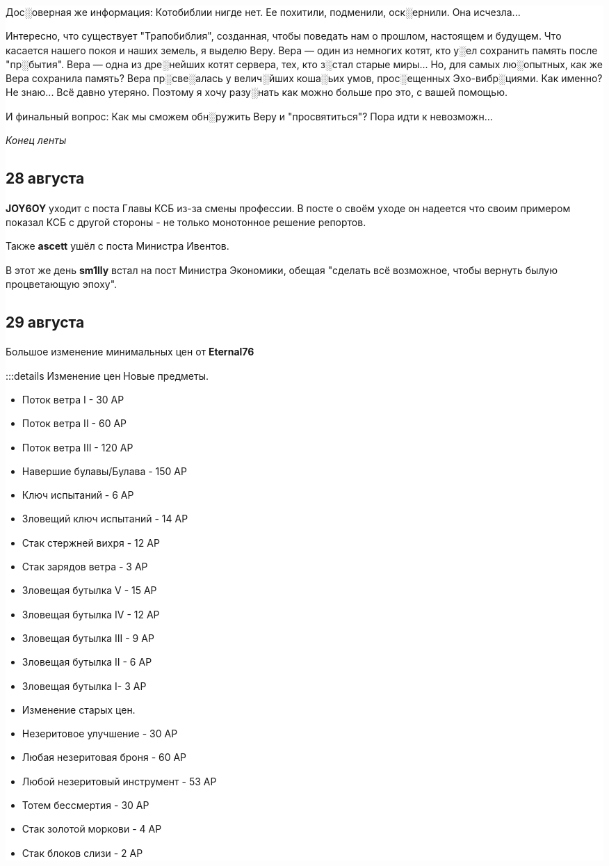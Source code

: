 Дос░оверная же информация: Котобиблии нигде нет. Ее похитили, подменили, оск░ернили. Она исчезла...

Интересно, что существует "Трапобиблия", созданная, чтобы поведать нам о прошлом, настоящем и будущем. Что касается нашего покоя и наших земель, я выделю Веру. Вера — один из немногих котят, кто у░ел сохранить память после "пр░бытия". Вера — одна из дре░нейших котят сервера, тех, кто з░стал старые миры... Но, для самых лю░опытных, как же Вера сохранила память? Вера пр░све░алась у велич░йших коша░ьих умов, прос░ещенных Эхо-вибр░циями. Как именно? Не знаю... Всё давно утеряно. Поэтому я хочу разу░нать как можно больше про это, с вашей помощью.

И финальный вопрос: Как мы сможем обн░ружить Веру и "просвятиться"? Пора идти к невозможн...

*Конец ленты*

## 28 августа

**JOY6OY** уходит с поста Главы КСБ из-за смены профессии. В посте о своём уходе он надеется что своим примером показал КСБ с другой стороны - не только монотонное решение репортов. 

Также **ascett** ушёл с поста Министра Ивентов.

В этот же день **sm1lly** встал на пост Министра Экономики, обещая "сделать всё возможное, чтобы вернуть былую процветающую эпоху".

## 29 августа 

Большое изменение минимальных цен от **Eternal76**

:::details Изменение цен
Новые предметы.  
- Поток ветра I - 30 АР
- Поток ветра II - 60 АР
- Поток ветра III - 120 АР

- Навершие булавы/Булава - 150 АР

- Ключ испытаний - 6 АР
- Зловещий ключ испытаний - 14 АР

- Стак стержней вихря - 12 АР
- Стак зарядов ветра - 3 АР

- Зловещая бутылка V - 15 АР
- Зловещая бутылка IV - 12 АР
- Зловещая бутылка III - 9 АР
- Зловещая бутылка II - 6 АР
- Зловещая бутылка I- 3 АР

- Изменение старых цен.
- Незеритовое улучшение - 30 АР
- Любая незеритовая броня - 60 АР
- Любой незеритовый инструмент - 53 АР

- Тотем бессмертия - 30 АР

- Стак золотой моркови - 4 АР

- Стак блоков слизи - 2 АР
